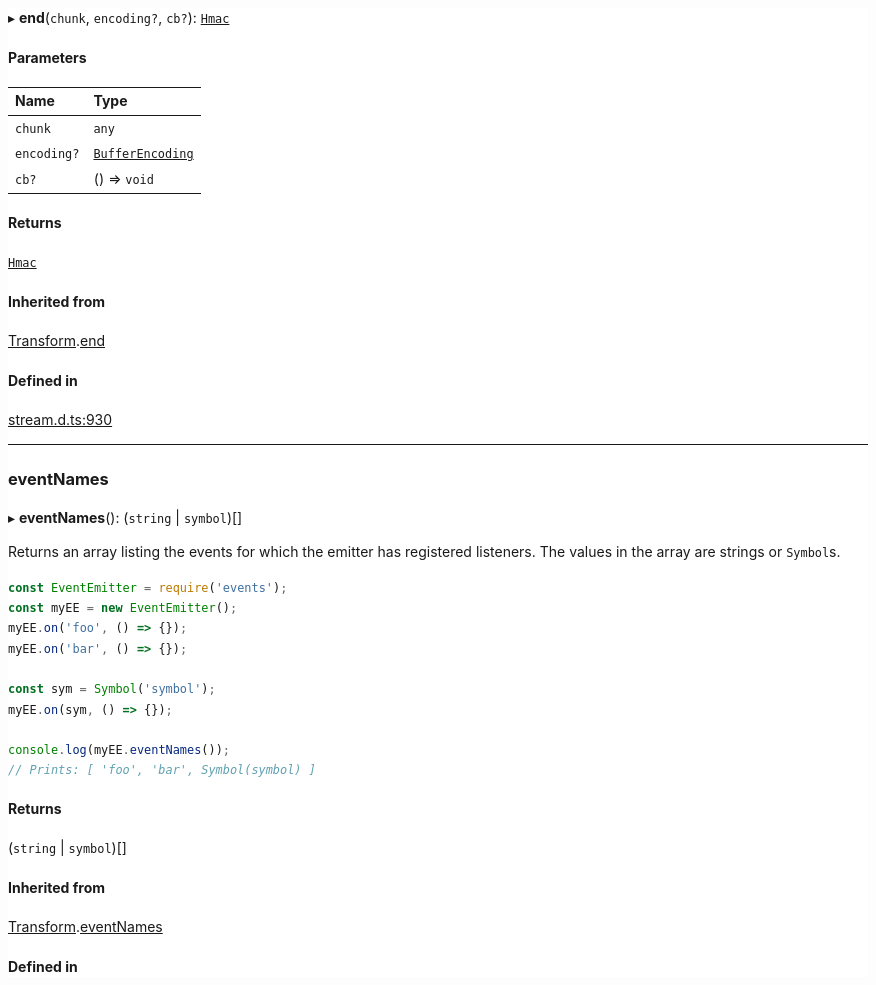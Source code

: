 ▸ **end**(`chunk`, `encoding?`, `cb?`): [`Hmac`](crypto._crypto_.Hmac.md)

#### Parameters

| Name | Type |
| :------ | :------ |
| `chunk` | `any` |
| `encoding?` | [`BufferEncoding`](../modules/bun.md#bufferencoding) |
| `cb?` | () => `void` |

#### Returns

[`Hmac`](crypto._crypto_.Hmac.md)

#### Inherited from

[Transform](stream._stream_.Transform.md).[end](stream._stream_.Transform.md#end)

#### Defined in

[stream.d.ts:930](https://github.com/goodcodedev/bun-types/blob/8bd1b3a/stream.d.ts#L930)

___

### eventNames

▸ **eventNames**(): (`string` \| `symbol`)[]

Returns an array listing the events for which the emitter has registered
listeners. The values in the array are strings or `Symbol`s.

```js
const EventEmitter = require('events');
const myEE = new EventEmitter();
myEE.on('foo', () => {});
myEE.on('bar', () => {});

const sym = Symbol('symbol');
myEE.on(sym, () => {});

console.log(myEE.eventNames());
// Prints: [ 'foo', 'bar', Symbol(symbol) ]
```

#### Returns

(`string` \| `symbol`)[]

#### Inherited from

[Transform](stream._stream_.Transform.md).[eventNames](stream._stream_.Transform.md#eventnames)

#### Defined in
